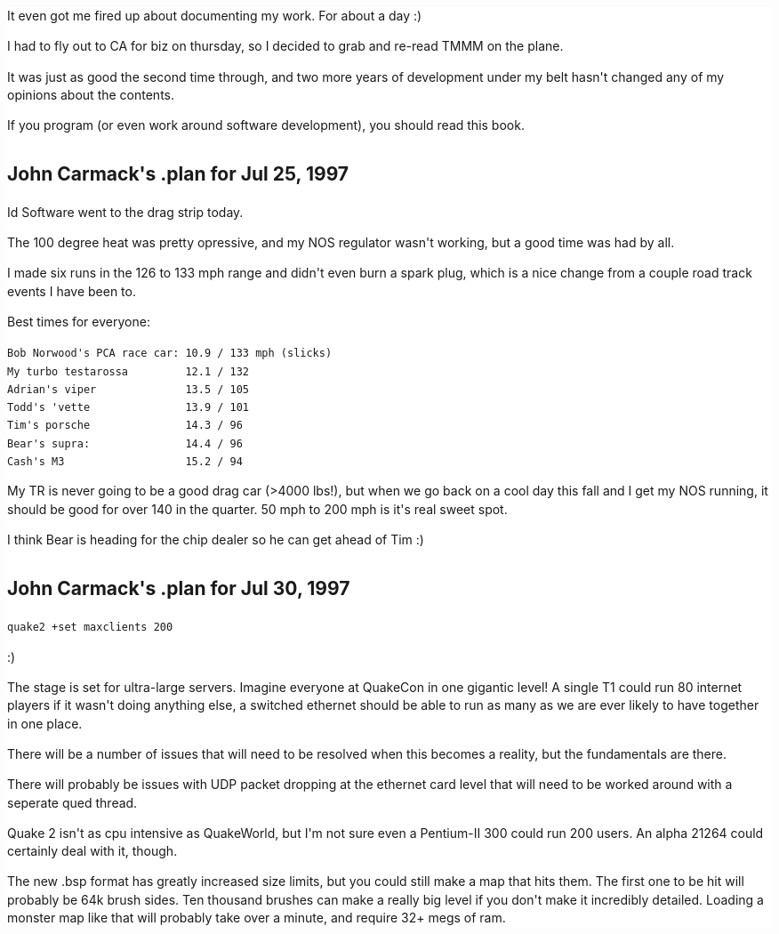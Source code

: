 It even got me fired up about documenting my work. For about a day :)

I had to fly out to CA for biz on thursday, so I decided to grab and re-read TMMM on the plane.

It was just as good the second time through, and two more years of development under my belt hasn't changed any of my opinions about the contents.

If you program (or even work around software development), you should read this book.

## John Carmack's .plan for Jul 25, 1997

Id Software went to the drag strip today.

The 100 degree heat was pretty opressive, and my NOS regulator wasn't working, but a good time was had by all.

I made six runs in the 126 to 133 mph range and didn't even burn a spark plug, which is a nice change from a couple road track events I have been to.

Best times for everyone:

```
Bob Norwood's PCA race car: 10.9 / 133 mph (slicks)
My turbo testarossa         12.1 / 132
Adrian's viper              13.5 / 105
Todd's 'vette               13.9 / 101
Tim's porsche               14.3 / 96
Bear's supra:               14.4 / 96
Cash's M3                   15.2 / 94
```

My TR is never going to be a good drag car (>4000 lbs!), but when we go back on a cool day this fall and I get my NOS running, it should be good for over 140 in the quarter. 50 mph to 200 mph is it's real sweet spot.

I think Bear is heading for the chip dealer so he can get ahead of Tim :)

## John Carmack's .plan for Jul 30, 1997

`quake2 +set maxclients 200`

:)

The stage is set for ultra-large servers. Imagine everyone at QuakeCon in one gigantic level! A single T1 could run 80 internet players if it wasn't doing anything else, a switched ethernet should be able to run as many as we are ever likely to have together in one place.

There will be a number of issues that will need to be resolved when this becomes a reality, but the fundamentals are there.

There will probably be issues with UDP packet dropping at the ethernet card level that will need to be worked around with a seperate qued thread.

Quake 2 isn't as cpu intensive as QuakeWorld, but I'm not sure even a Pentium-II 300 could run 200 users. An alpha 21264 could certainly deal with it, though.

The new .bsp format has greatly increased size limits, but you could still make a map that hits them. The first one to be hit will probably be 64k brush sides. Ten thousand brushes can make a really big level if you don't make it incredibly detailed. Loading a monster map like that will probably take over a minute, and require 32+ megs of ram.
